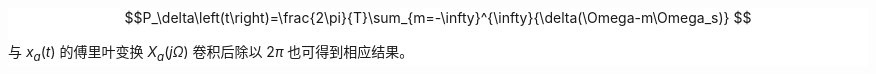 [^2]: 直接用 $p_\delta\left(t\right)$ 的傅里叶变换

$$P_\delta\left(t\right)=\frac{2\pi}{T}\sum_{m=-\infty}^{\infty}{\delta(\Omega-m\Omega_s)}
$$

与 $x_a\left(t\right)$ 的傅里叶变换 $X_a\left(j\Omega\right)$ 卷积后除以 $2\pi$ 也可得到相应结果。

[^3]: 即为周期方波的傅里叶变换。

[^4]: 《信号与系统（第四版）》（曾禹村等编著，北京理工大学出版社，2018）中对 $\mathrm{sinc}$ 函数的定义不准确，严格来说归一化的 $\mathrm{sinc}$ 函数（常在信号处理领域应用）定义为 $\mathrm{sinc}\left(x\right)=\dfrac{\sin{\left(\pi x\right)}}{\pi x}$，而非归一化的 $\mathrm{sinc}$ 函数（常用在数学领域）定义为 $\mathrm{sinc}\left(x\right)=\dfrac{\sin{x}}{x}$。在信号处理中，为了区别归一化的 $\mathrm{sinc}$ 函数，定义取样函数（Sampling function）$\mathrm{Sa}\left(x\right)=\dfrac{\sin{x}}{x}$，但二者并无本质区别。

[^5]: 时域卷积定理：$x\left(t\right)\ast y\left(t\right)=X\left(j\Omega\right)\cdot Y(j\Omega)$，频域卷积定理：$x\left(t\right)\cdot y\left(t\right)=\dfrac{1}{2\pi}X\left(j\Omega\right)\ast Y(j\Omega)$。


[^1]: $f\left( x \right)$ 的以 $2l$ 为周期的傅氏级数的指数形式为